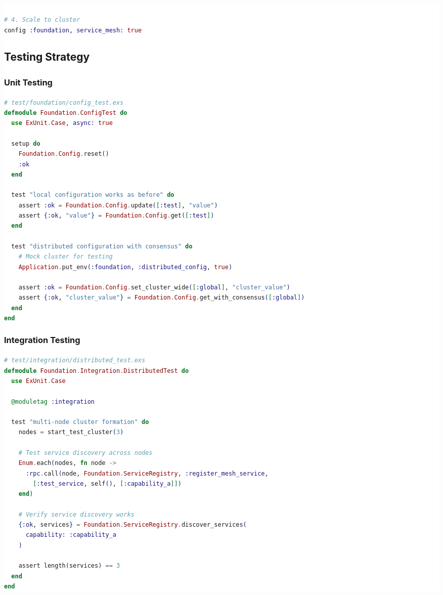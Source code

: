 ```elixir

# 4. Scale to cluster
config :foundation, service_mesh: true
```

## Testing Strategy

### Unit Testing

```elixir
# test/foundation/config_test.exs
defmodule Foundation.ConfigTest do
  use ExUnit.Case, async: true
  
  setup do
    Foundation.Config.reset()
    :ok
  end
  
  test "local configuration works as before" do
    assert :ok = Foundation.Config.update([:test], "value")
    assert {:ok, "value"} = Foundation.Config.get([:test])
  end
  
  test "distributed configuration with consensus" do
    # Mock cluster for testing
    Application.put_env(:foundation, :distributed_config, true)
    
    assert :ok = Foundation.Config.set_cluster_wide([:global], "cluster_value")
    assert {:ok, "cluster_value"} = Foundation.Config.get_with_consensus([:global])
  end
end
```

### Integration Testing

```elixir
# test/integration/distributed_test.exs
defmodule Foundation.Integration.DistributedTest do
  use ExUnit.Case
  
  @moduletag :integration
  
  test "multi-node cluster formation" do
    nodes = start_test_cluster(3)
    
    # Test service discovery across nodes
    Enum.each(nodes, fn node ->
      :rpc.call(node, Foundation.ServiceRegistry, :register_mesh_service, 
        [:test_service, self(), [:capability_a]])
    end)
    
    # Verify service discovery works
    {:ok, services} = Foundation.ServiceRegistry.discover_services(
      capability: :capability_a
    )
    
    assert length(services) == 3
  end
end
```
